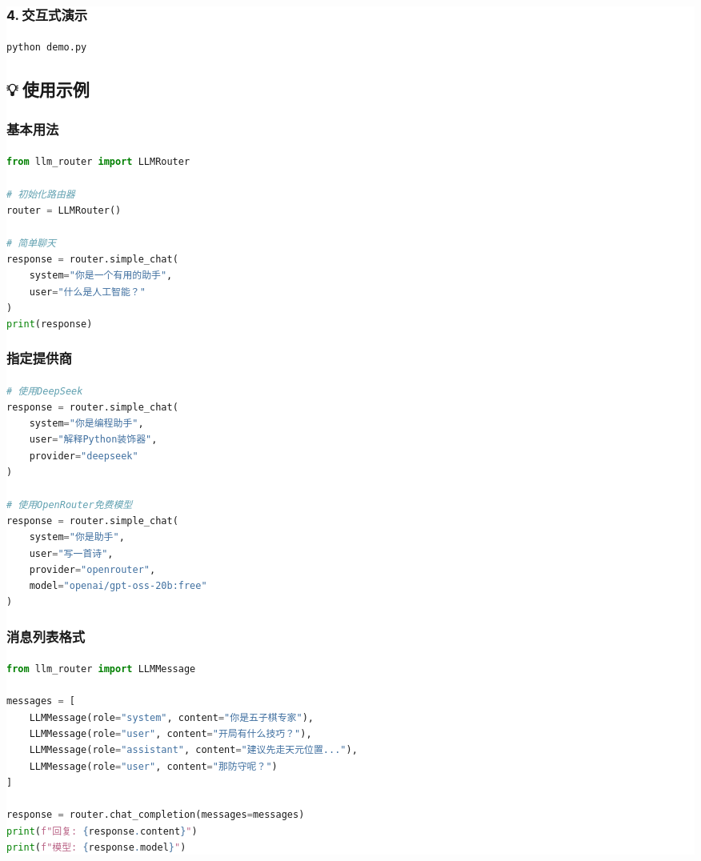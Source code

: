 ### 4. 交互式演示

```bash
python demo.py
```

## 💡 使用示例

### 基本用法

```python
from llm_router import LLMRouter

# 初始化路由器
router = LLMRouter()

# 简单聊天
response = router.simple_chat(
    system="你是一个有用的助手",
    user="什么是人工智能？"
)
print(response)
```

### 指定提供商

```python
# 使用DeepSeek
response = router.simple_chat(
    system="你是编程助手",
    user="解释Python装饰器",
    provider="deepseek"
)

# 使用OpenRouter免费模型
response = router.simple_chat(
    system="你是助手",
    user="写一首诗",
    provider="openrouter",
    model="openai/gpt-oss-20b:free"
)
```

### 消息列表格式

```python
from llm_router import LLMMessage

messages = [
    LLMMessage(role="system", content="你是五子棋专家"),
    LLMMessage(role="user", content="开局有什么技巧？"),
    LLMMessage(role="assistant", content="建议先走天元位置..."),
    LLMMessage(role="user", content="那防守呢？")
]

response = router.chat_completion(messages=messages)
print(f"回复: {response.content}")
print(f"模型: {response.model}")
```
